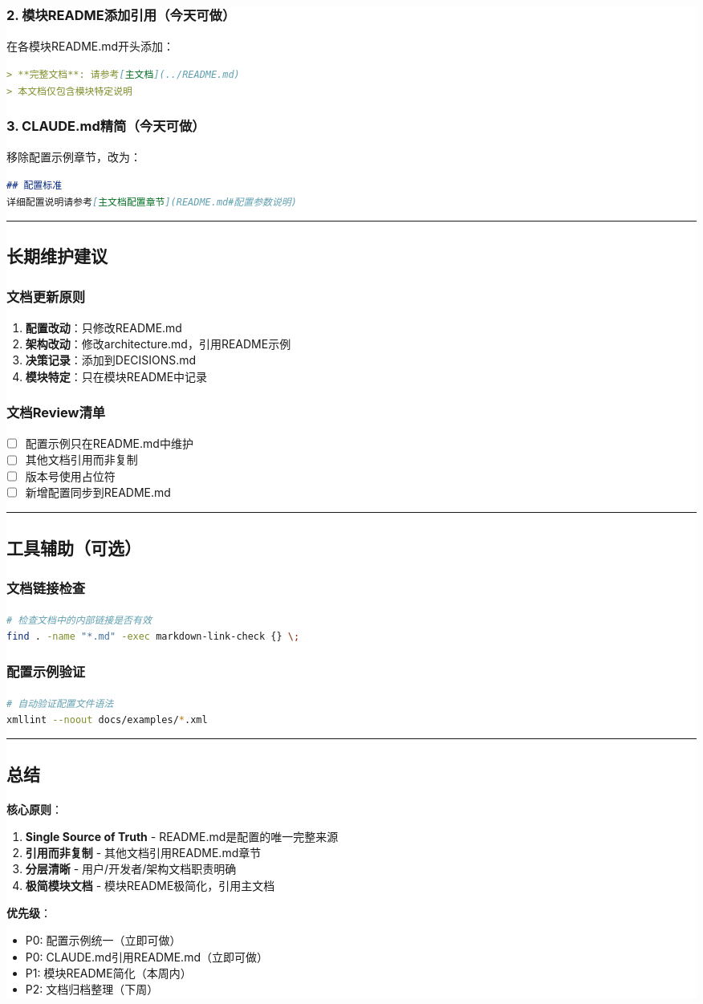 ### 2. 模块README添加引用（今天可做）
在各模块README.md开头添加：
```markdown
> **完整文档**: 请参考[主文档](../README.md)
> 本文档仅包含模块特定说明
```

### 3. CLAUDE.md精简（今天可做）
移除配置示例章节，改为：
```markdown
## 配置标准
详细配置说明请参考[主文档配置章节](README.md#配置参数说明)
```

---

## 长期维护建议

### 文档更新原则
1. **配置改动**：只修改README.md
2. **架构改动**：修改architecture.md，引用README示例
3. **决策记录**：添加到DECISIONS.md
4. **模块特定**：只在模块README中记录

### 文档Review清单
- [ ] 配置示例只在README.md中维护
- [ ] 其他文档引用而非复制
- [ ] 版本号使用占位符
- [ ] 新增配置同步到README.md

---

## 工具辅助（可选）

### 文档链接检查
```bash
# 检查文档中的内部链接是否有效
find . -name "*.md" -exec markdown-link-check {} \;
```

### 配置示例验证
```bash
# 自动验证配置文件语法
xmllint --noout docs/examples/*.xml
```

---

## 总结

**核心原则**：
1. **Single Source of Truth** - README.md是配置的唯一完整来源
2. **引用而非复制** - 其他文档引用README.md章节
3. **分层清晰** - 用户/开发者/架构文档职责明确
4. **极简模块文档** - 模块README极简化，引用主文档

**优先级**：
- P0: 配置示例统一（立即可做）
- P0: CLAUDE.md引用README.md（立即可做）
- P1: 模块README简化（本周内）
- P2: 文档归档整理（下周）
